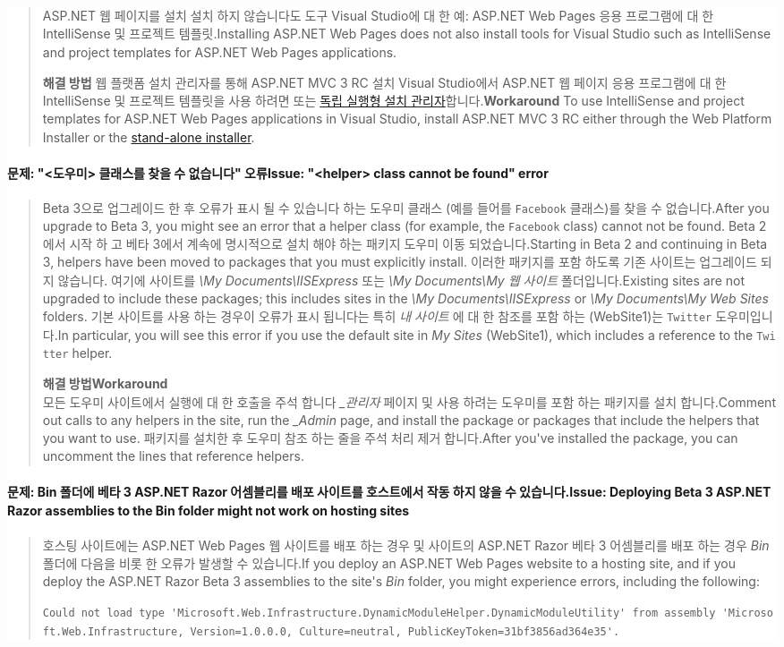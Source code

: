 > <span data-ttu-id="a27a6-231">ASP.NET 웹 페이지를 설치 설치 하지 않습니다도 도구 Visual Studio에 대 한 예: ASP.NET Web Pages 응용 프로그램에 대 한 IntelliSense 및 프로젝트 템플릿.</span><span class="sxs-lookup"><span data-stu-id="a27a6-231">Installing ASP.NET Web Pages does not also install tools for Visual Studio such as IntelliSense and project templates for ASP.NET Web Pages applications.</span></span>
> 
> <span data-ttu-id="a27a6-232">**해결 방법** 웹 플랫폼 설치 관리자를 통해 ASP.NET MVC 3 RC 설치 Visual Studio에서 ASP.NET 웹 페이지 응용 프로그램에 대 한 IntelliSense 및 프로젝트 템플릿을 사용 하려면 또는 [독립 실행형 설치 관리자](https://go.microsoft.com/fwlink/?LinkID=191797)합니다.</span><span class="sxs-lookup"><span data-stu-id="a27a6-232">**Workaround** To use IntelliSense and project templates for ASP.NET Web Pages applications in Visual Studio, install ASP.NET MVC 3 RC either through the Web Platform Installer or the [stand-alone installer](https://go.microsoft.com/fwlink/?LinkID=191797).</span></span>


#### <a name="issue-lthelpergt-class-cannot-be-found-error"></a><span data-ttu-id="a27a6-233">문제: "&lt;도우미&gt; 클래스를 찾을 수 없습니다" 오류</span><span class="sxs-lookup"><span data-stu-id="a27a6-233">Issue: "&lt;helper&gt; class cannot be found" error</span></span>

> <span data-ttu-id="a27a6-234">Beta 3으로 업그레이드 한 후 오류가 표시 될 수 있습니다 하는 도우미 클래스 (예를 들어를 `Facebook` 클래스)를 찾을 수 없습니다.</span><span class="sxs-lookup"><span data-stu-id="a27a6-234">After you upgrade to Beta 3, you might see an error that a helper class (for example, the `Facebook` class) cannot not be found.</span></span> <span data-ttu-id="a27a6-235">Beta 2에서 시작 하 고 베타 3에서 계속에 명시적으로 설치 해야 하는 패키지 도우미 이동 되었습니다.</span><span class="sxs-lookup"><span data-stu-id="a27a6-235">Starting in Beta 2 and continuing in Beta 3, helpers have been moved to packages that you must explicitly install.</span></span> <span data-ttu-id="a27a6-236">이러한 패키지를 포함 하도록 기존 사이트는 업그레이드 되지 않습니다. 여기에 사이트를 *\My Documents\IISExpress* 또는 *\My Documents\My 웹 사이트* 폴더입니다.</span><span class="sxs-lookup"><span data-stu-id="a27a6-236">Existing sites are not upgraded to include these packages; this includes sites in the *\My Documents\IISExpress* or *\My Documents\My Web Sites* folders.</span></span> <span data-ttu-id="a27a6-237">기본 사이트를 사용 하는 경우이 오류가 표시 됩니다는 특히 *내 사이트* 에 대 한 참조를 포함 하는 (WebSite1)는 `Twitter` 도우미입니다.</span><span class="sxs-lookup"><span data-stu-id="a27a6-237">In particular, you will see this error if you use the default site in *My Sites* (WebSite1), which includes a reference to the `Twitter` helper.</span></span>
> 
> <span data-ttu-id="a27a6-238">**해결 방법**</span><span class="sxs-lookup"><span data-stu-id="a27a6-238">**Workaround**</span></span>  
> <span data-ttu-id="a27a6-239">모든 도우미 사이트에서 실행에 대 한 호출을 주석 합니다  *\_관리자* 페이지 및 사용 하려는 도우미를 포함 하는 패키지를 설치 합니다.</span><span class="sxs-lookup"><span data-stu-id="a27a6-239">Comment out calls to any helpers in the site, run the *\_Admin* page, and install the package or packages that include the helpers that you want to use.</span></span> <span data-ttu-id="a27a6-240">패키지를 설치한 후 도우미 참조 하는 줄을 주석 처리 제거 합니다.</span><span class="sxs-lookup"><span data-stu-id="a27a6-240">After you've installed the package, you can uncomment the lines that reference helpers.</span></span>


#### <a name="issue-deploying-beta-3-aspnet-razor-assemblies-to-the-bin-folder-might-not-work-on-hosting-sites"></a><span data-ttu-id="a27a6-241">문제: Bin 폴더에 베타 3 ASP.NET Razor 어셈블리를 배포 사이트를 호스트에서 작동 하지 않을 수 있습니다.</span><span class="sxs-lookup"><span data-stu-id="a27a6-241">Issue: Deploying Beta 3 ASP.NET Razor assemblies to the Bin folder might not work on hosting sites</span></span>

> <span data-ttu-id="a27a6-242">호스팅 사이트에는 ASP.NET Web Pages 웹 사이트를 배포 하는 경우 및 사이트의 ASP.NET Razor 베타 3 어셈블리를 배포 하는 경우 *Bin* 폴더에 다음을 비롯 한 오류가 발생할 수 있습니다.</span><span class="sxs-lookup"><span data-stu-id="a27a6-242">If you deploy an ASP.NET Web Pages website to a hosting site, and if you deploy the ASP.NET Razor Beta 3 assemblies to the site's *Bin* folder, you might experience errors, including the following:</span></span>
> 
> `Could not load type 'Microsoft.Web.Infrastructure.DynamicModuleHelper.DynamicModuleUtility' from assembly 'Microsoft.Web.Infrastructure, Version=1.0.0.0, Culture=neutral, PublicKeyToken=31bf3856ad364e35'.`
> 